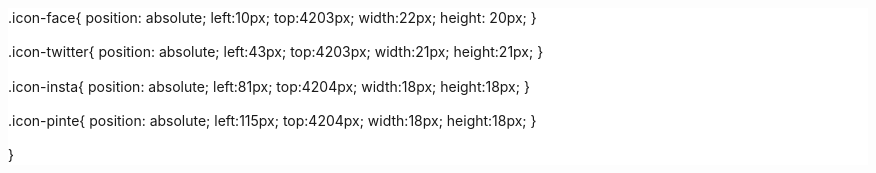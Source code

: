 .icon-face{
position: absolute;
left:10px;
top:4203px;
width:22px;
height: 20px;
}

.icon-twitter{
position: absolute;
left:43px;
top:4203px;
width:21px;
height:21px;
}

.icon-insta{
position: absolute;
left:81px;
top:4204px;
width:18px;
height:18px;
}

.icon-pinte{
position: absolute;
left:115px;
top:4204px;
width:18px;
height:18px;
}

}
